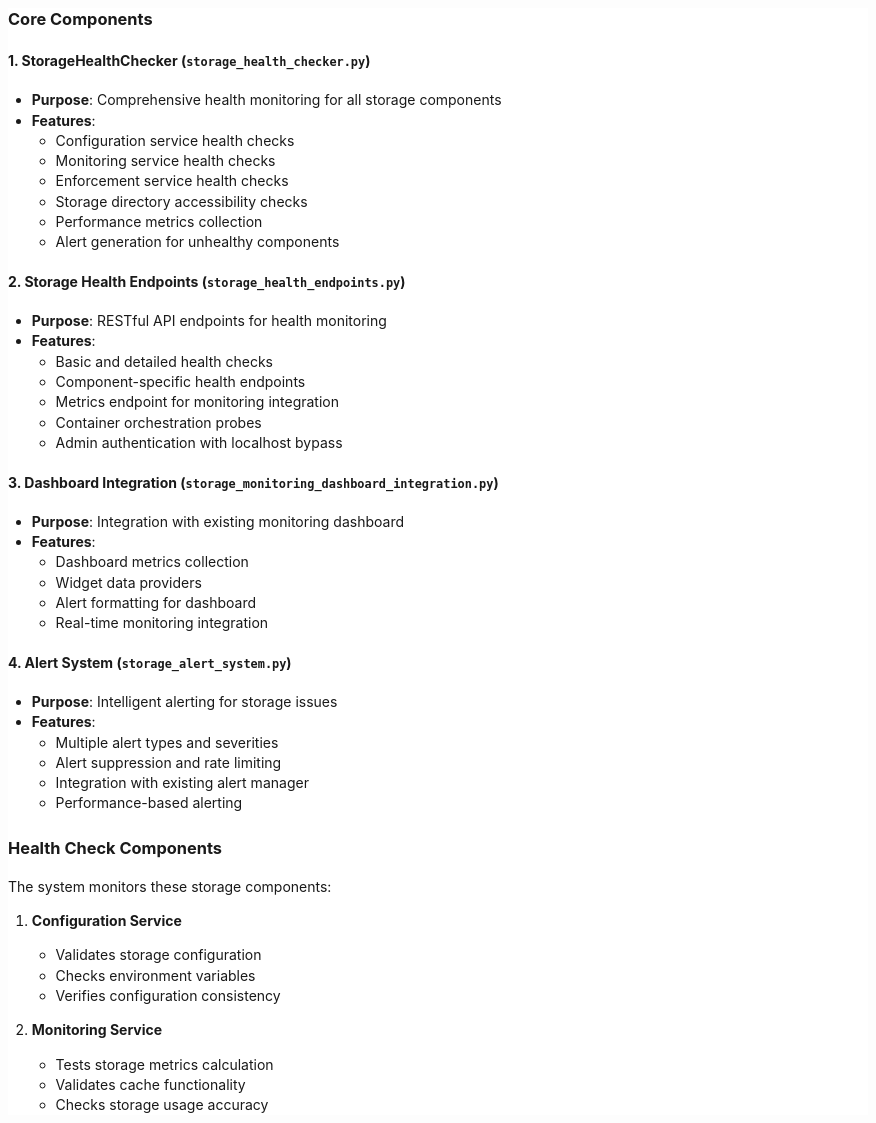 ### Core Components

#### 1. StorageHealthChecker (`storage_health_checker.py`)
- **Purpose**: Comprehensive health monitoring for all storage components
- **Features**:
  - Configuration service health checks
  - Monitoring service health checks
  - Enforcement service health checks
  - Storage directory accessibility checks
  - Performance metrics collection
  - Alert generation for unhealthy components

#### 2. Storage Health Endpoints (`storage_health_endpoints.py`)
- **Purpose**: RESTful API endpoints for health monitoring
- **Features**:
  - Basic and detailed health checks
  - Component-specific health endpoints
  - Metrics endpoint for monitoring integration
  - Container orchestration probes
  - Admin authentication with localhost bypass

#### 3. Dashboard Integration (`storage_monitoring_dashboard_integration.py`)
- **Purpose**: Integration with existing monitoring dashboard
- **Features**:
  - Dashboard metrics collection
  - Widget data providers
  - Alert formatting for dashboard
  - Real-time monitoring integration

#### 4. Alert System (`storage_alert_system.py`)
- **Purpose**: Intelligent alerting for storage issues
- **Features**:
  - Multiple alert types and severities
  - Alert suppression and rate limiting
  - Integration with existing alert manager
  - Performance-based alerting

### Health Check Components

The system monitors these storage components:

1. **Configuration Service**
   - Validates storage configuration
   - Checks environment variables
   - Verifies configuration consistency

2. **Monitoring Service**
   - Tests storage metrics calculation
   - Validates cache functionality
   - Checks storage usage accuracy
